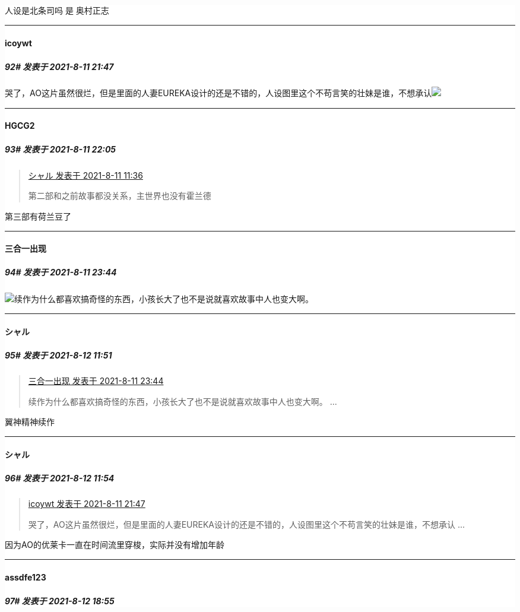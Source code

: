 人设是北条司吗</blockquote>
是 奥村正志

*****

####  icoywt  
##### 92#       发表于 2021-8-11 21:47

哭了，AO这片虽然很烂，但是里面的人妻EUREKA设计的还是不错的，人设图里这个不苟言笑的壮妹是谁，不想承认<img src="https://static.saraba1st.com/image/smiley/face2017/117.png" referrerpolicy="no-referrer">

*****

####  HGCG2  
##### 93#       发表于 2021-8-11 22:05

<blockquote><a href="httphttps://bbs.saraba1st.com/2b/forum.php?mod=redirect&amp;goto=findpost&amp;pid=52326390&amp;ptid=1977897" target="_blank">シャル 发表于 2021-8-11 11:36</a>

第二部和之前故事都没关系，主世界也没有霍兰德</blockquote>
第三部有荷兰豆了

*****

####  三合一出现  
##### 94#       发表于 2021-8-11 23:44

<img src="https://static.saraba1st.com/image/smiley/face2017/068.png" referrerpolicy="no-referrer">续作为什么都喜欢搞奇怪的东西，小孩长大了也不是说就喜欢故事中人也变大啊。

*****

####  シャル  
##### 95#       发表于 2021-8-12 11:51

<blockquote><a href="httphttps://bbs.saraba1st.com/2b/forum.php?mod=redirect&amp;goto=findpost&amp;pid=52335089&amp;ptid=1977897" target="_blank">三合一出现 发表于 2021-8-11 23:44</a>

续作为什么都喜欢搞奇怪的东西，小孩长大了也不是说就喜欢故事中人也变大啊。 ...</blockquote>
翼神精神续作

*****

####  シャル  
##### 96#       发表于 2021-8-12 11:54

<blockquote><a href="httphttps://bbs.saraba1st.com/2b/forum.php?mod=redirect&amp;goto=findpost&amp;pid=52333988&amp;ptid=1977897" target="_blank">icoywt 发表于 2021-8-11 21:47</a>

哭了，AO这片虽然很烂，但是里面的人妻EUREKA设计的还是不错的，人设图里这个不苟言笑的壮妹是谁，不想承认 ...</blockquote>
因为AO的优莱卡一直在时间流里穿梭，实际并没有增加年龄

*****

####  assdfe123  
##### 97#       发表于 2021-8-12 18:55

